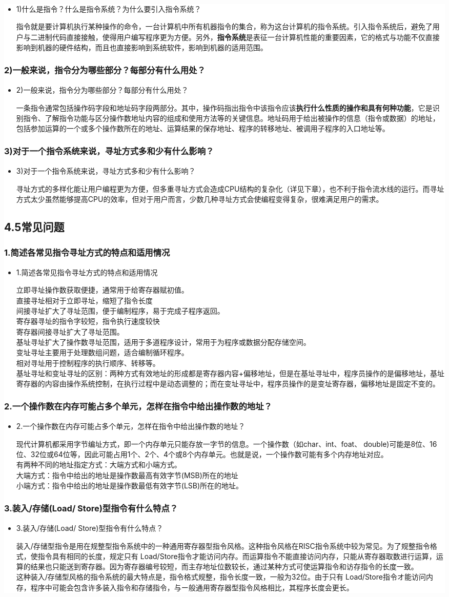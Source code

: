 *   1)什么是指令？什么是指令系统？为什么要引入指令系统？  
    
    指令就是要计算机执行某种操作的命令，一台计算机中所有机器指令的集合，称为这台计算机的指令系统。引入指令系统后，避免了用户与二进制代码直接接触，使得用户编写程序更为方便。另外，**指令系统**是表征一台计算机性能的重要因素，它的格式与功能不仅直接影响到机器的硬件结构，而且也直接影响到系统软件，影响到机器的适用范围。

### 2)一般来说，指令分为哪些部分？每部分有什么用处？

*   2)一般来说，指令分为哪些部分？每部分有什么用处？  
    
    一条指令通常包括操作码字段和地址码字段两部分。其中，操作码指出指令中该指令应该**执行什么性质的操作和具有何种功能**，它是识别指令、了解指令功能与区分操作数地址内容的组成和使用方法等的关键信息。地址码用于给出被操作的信息（指令或数据）的地址，包括参加运算的一个或多个操作数所在的地址、运算结果的保存地址、程序的转移地址、被调用子程序的入口地址等。

### 3)对于一个指令系统来说，寻址方式多和少有什么影响？

*   3)对于一个指令系统来说，寻址方式多和少有什么影响？  
    
    寻址方式的多样化能让用户编程更为方便，但多重寻址方式会造成CPU结构的复杂化（详见下章），也不利于指令流水线的运行。而寻址方式太少虽然能够提高CPU的效率，但对于用户而言，少数几种寻址方式会使编程变得复杂，很难满足用户的需求。

4.5常见问题
-------

### 1.简述各常见指令寻址方式的特点和适用情况

*   1.简述各常见指令寻址方式的特点和适用情况  
    
    立即寻址操作数获取便捷，通常用于给寄存器赋初值。  
    直接寻址相对于立即寻址，缩短了指令长度  
    间接寻址扩大了寻址范围，便于编制程序，易于完成子程序返回。  
    寄存器寻址的指令字较短，指令执行速度较快  
    寄存器间接寻址扩大了寻址范围。  
    基址寻址扩大了操作数寻址范围，适用于多道程序设计，常用于为程序或数据分配存储空间。  
    变址寻址主要用于处理数组问题，适合编制循环程序。  
    相对寻址用于控制程序的执行顺序、转移等。  
    基址寻址和变址寻址的区别：两种方式有效地址的形成都是寄存器内容+偏移地址，但是在基址寻址中，程序员操作的是偏移地址，基址寄存器的内容由操作系统控制，在执行过程中是动态调整的；而在变址寻址中，程序员操作的是变址寄存器，偏移地址是固定不变的。

### 2.一个操作数在内存可能占多个单元，怎样在指令中给出操作数的地址？

*   2.一个操作数在内存可能占多个单元，怎样在指令中给出操作数的地址？  
    
    现代计算机都采用字节编址方式，即一个内存单元只能存放一字节的信息。一个操作数（如char、int、foat、 double)可能是8位、16位、32位或64位等，因此可能占用1个、2个、4个或8个内存单元。也就是说，一个操作数可能有多个内存地址对应。  
    有两种不同的地址指定方式：大端方式和小端方式。  
    大端方式：指令中给出的地址是操作数最高有效字节(MSB)所在的地址  
    小端方式：指令中给出的地址是操作数最低有效字节(LSB)所在的地址。

### 3.装入/存储(Load/ Store)型指令有什么特点？

*   3.装入/存储(Load/ Store)型指令有什么特点？  
    
    装入/存储型指令是用在规整型指令系统中的一种通用寄存器型指令风格。这种指令风格在RISC指令系统中较为常见。为了规整指令格式，使指令具有相同的长度，规定只有 Load/Store指令才能访问内存。而运算指令不能直接访问内存，只能从寄存器取数进行运算，运算的结果也只能送到寄存器。因为寄存器编号较短，而主存地址位数较长，通过某种方式可使运算指令和访存指令的长度一致。  
    这种装入/存储型风格的指令系统的最大特点是，指令格式规整，指令长度一致，一般为32位。由于只有 Load/Store指令オ能访问内存，程序中可能会包含许多装入指令和存储指令，与ー般通用寄存器型指令风格相比，其程序长度会更长。
